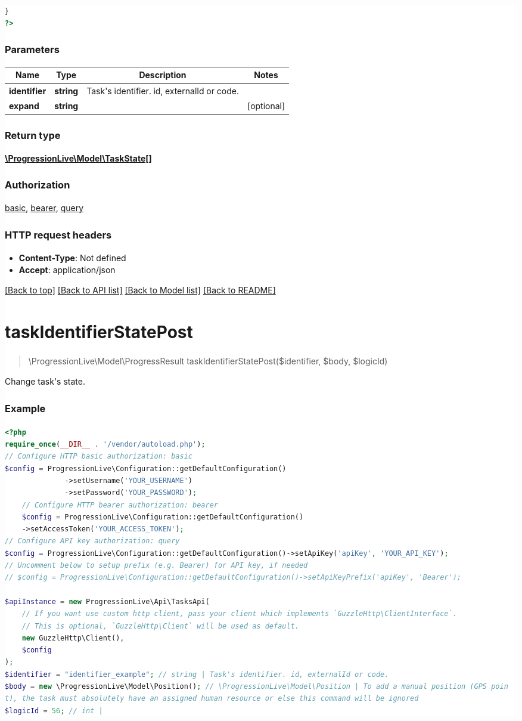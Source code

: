 ```php
}
?>
```

### Parameters

Name | Type | Description  | Notes
------------- | ------------- | ------------- | -------------
 **identifier** | **string**| Task&#x27;s identifier. id, externalId or code. |
 **expand** | **string**|  | [optional]

### Return type

[**\ProgressionLive\Model\TaskState[]**](../Model/TaskState.md)

### Authorization

[basic](../../README.md#basic), [bearer](../../README.md#bearer), [query](../../README.md#query)

### HTTP request headers

 - **Content-Type**: Not defined
 - **Accept**: application/json

[[Back to top]](#) [[Back to API list]](../../README.md#documentation-for-api-endpoints) [[Back to Model list]](../../README.md#documentation-for-models) [[Back to README]](../../README.md)

# **taskIdentifierStatePost**
> \ProgressionLive\Model\ProgressResult taskIdentifierStatePost($identifier, $body, $logicId)

Change task's state.

### Example
```php
<?php
require_once(__DIR__ . '/vendor/autoload.php');
// Configure HTTP basic authorization: basic
$config = ProgressionLive\Configuration::getDefaultConfiguration()
              ->setUsername('YOUR_USERNAME')
              ->setPassword('YOUR_PASSWORD');
    // Configure HTTP bearer authorization: bearer
    $config = ProgressionLive\Configuration::getDefaultConfiguration()
    ->setAccessToken('YOUR_ACCESS_TOKEN');
// Configure API key authorization: query
$config = ProgressionLive\Configuration::getDefaultConfiguration()->setApiKey('apiKey', 'YOUR_API_KEY');
// Uncomment below to setup prefix (e.g. Bearer) for API key, if needed
// $config = ProgressionLive\Configuration::getDefaultConfiguration()->setApiKeyPrefix('apiKey', 'Bearer');

$apiInstance = new ProgressionLive\Api\TasksApi(
    // If you want use custom http client, pass your client which implements `GuzzleHttp\ClientInterface`.
    // This is optional, `GuzzleHttp\Client` will be used as default.
    new GuzzleHttp\Client(),
    $config
);
$identifier = "identifier_example"; // string | Task's identifier. id, externalId or code.
$body = new \ProgressionLive\Model\Position(); // \ProgressionLive\Model\Position | To add a manual position (GPS point), the task must absolutely have an assigned human resource or else this command will be ignored
$logicId = 56; // int | 

```